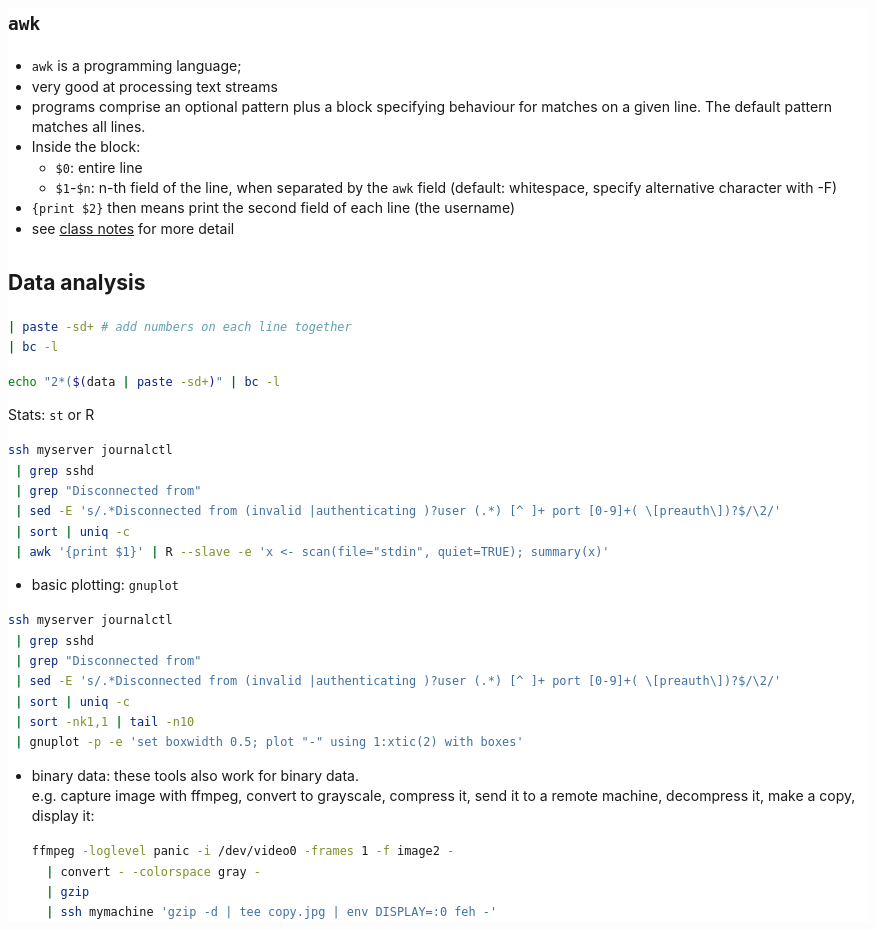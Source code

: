 ## `awk`

- `awk` is a programming language; 
- very good at processing text streams
- programs comprise an optional pattern plus a block specifying behaviour for matches on a given line.  The default pattern matches all lines.
- Inside the block:
  - `$0`: entire line
  - `$1`-`$n`: n-th field of the line, when separated by the `awk` field (default: whitespace, specify alternative character with -F)
- `{print $2}` then means print the second field of each line (the username)
- see [class notes](https://missing.csail.mit.edu/2020/data-wrangling/) for more detail

## Data analysis

```bash
| paste -sd+ # add numbers on each line together
| bc -l
```

```bash
echo "2*($(data | paste -sd+)" | bc -l
```

Stats: `st` or R
```bash
ssh myserver journalctl
 | grep sshd
 | grep "Disconnected from"
 | sed -E 's/.*Disconnected from (invalid |authenticating )?user (.*) [^ ]+ port [0-9]+( \[preauth\])?$/\2/'
 | sort | uniq -c
 | awk '{print $1}' | R --slave -e 'x <- scan(file="stdin", quiet=TRUE); summary(x)'
```

- basic plotting: `gnuplot`
```bash
ssh myserver journalctl
 | grep sshd
 | grep "Disconnected from"
 | sed -E 's/.*Disconnected from (invalid |authenticating )?user (.*) [^ ]+ port [0-9]+( \[preauth\])?$/\2/'
 | sort | uniq -c
 | sort -nk1,1 | tail -n10
 | gnuplot -p -e 'set boxwidth 0.5; plot "-" using 1:xtic(2) with boxes'
```

- binary data: these tools also work for binary data.  
  e.g. capture image with ffmpeg, convert to grayscale, 
  compress it, send it to a remote machine, decompress it, make a copy,
  display it:
  ```bash
  ffmpeg -loglevel panic -i /dev/video0 -frames 1 -f image2 -
    | convert - -colorspace gray -
    | gzip
    | ssh mymachine 'gzip -d | tee copy.jpg | env DISPLAY=:0 feh -'
  ```


[TOC]: #